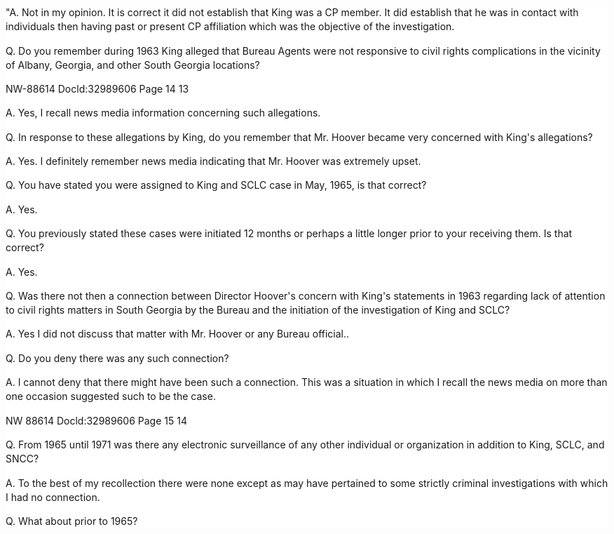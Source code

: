 "A. Not in my opinion. It is correct it did not establish that
King was a CP member. It did establish that he was in contact
with individuals then having past or present CP affiliation which
was the objective of the investigation.

Q. Do you remember during 1963 King alleged that Bureau Agents
were not responsive to civil rights complications in the vicinity
of Albany, Georgia, and other South Georgia locations?

NW-88614 Docld:32989606 Page 14
13

A. Yes, I recall news media information concerning such
allegations.

Q. In response to these allegations by King, do you remember
that Mr. Hoover became very concerned with King's allegations?

A. Yes. I definitely remember news media indicating that
Mr. Hoover was extremely upset.

Q. You have stated you were assigned to King and SCLC case in
May, 1965, is that correct?

A. Yes.

Q. You previously stated these cases were initiated 12 months
or perhaps a little longer prior to your receiving them. Is
that correct?

A. Yes.

Q. Was there not then a connection between Director Hoover's
concern with King's statements in 1963 regarding lack of
attention to civil rights matters in South Georgia by the Bureau
and the initiation of the investigation of King and SCLC?

A. Yes I did not discuss that matter with Mr. Hoover or
any Bureau official..

Q. Do you deny there was any such connection?

A. I cannot deny that there might have been such a connection.
This was a situation in which I recall the news media on more
than one occasion suggested such to be the case.

NW 88614 Docld:32989606 Page 15
14

Q. From 1965 until 1971 was there any electronic surveillance
of any other individual or organization in addition to King,
SCLC, and SNCC?

A. To the best of my recollection there were none except as
may have pertained to some strictly criminal investigations with
which I had no connection.

Q. What about prior to 1965?
